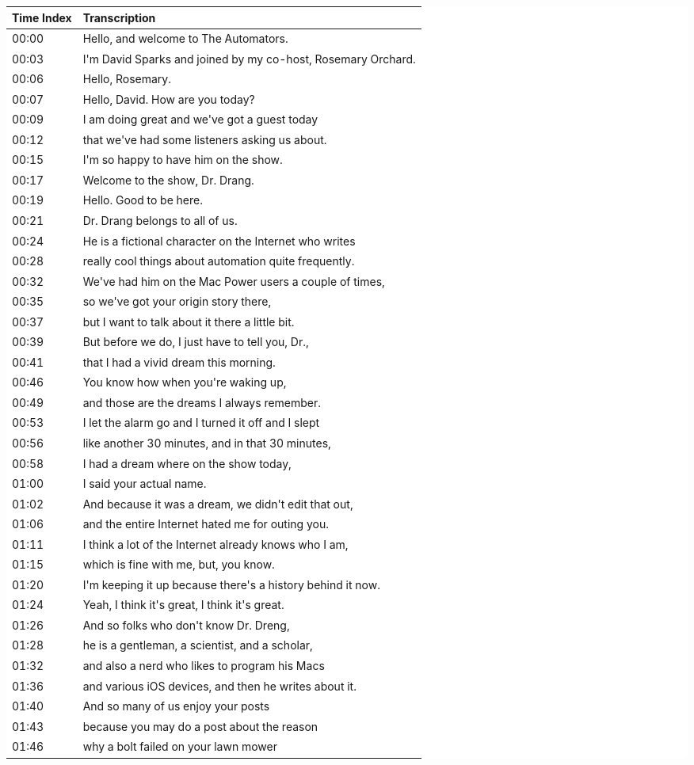| Time Index | Transcription                                                      |
| :--------- | :----------------------------------------------------------------- |
| 00:00      | Hello, and welcome to The Automators.                              |
| 00:03      | I'm David Sparks and joined by my co-host, Rosemary Orchard.       |
| 00:06      | Hello, Rosemary.                                                   |
| 00:07      | Hello, David. How are you today?                                   |
| 00:09      | I am doing great and we've got a guest today                       |
| 00:12      | that we've had some listeners asking us about.                     |
| 00:15      | I'm so happy to have him on the show.                              |
| 00:17      | Welcome to the show, Dr. Drang.                                    |
| 00:19      | Hello. Good to be here.                                            |
| 00:21      | Dr. Drang belongs to all of us.                                    |
| 00:24      | He is a fictional character on the Internet who writes             |
| 00:28      | really cool things about automation quite frequently.              |
| 00:32      | We've had him on the Mac Power users a couple of times,            |
| 00:35      | so we've got your origin story there,                              |
| 00:37      | but I want to talk about it there a little bit.                    |
| 00:39      | But before we do, I just have to tell you, Dr.,                    |
| 00:41      | that I had a vivid dream this morning.                             |
| 00:46      | You know how when you're waking up,                                |
| 00:49      | and those are the dreams I always remember.                        |
| 00:53      | I let the alarm go and I turned it off and I slept                 |
| 00:56      | like another 30 minutes, and in that 30 minutes,                   |
| 00:58      | I had a dream where on the show today,                             |
| 01:00      | I said your actual name.                                           |
| 01:02      | And because it was a dream, we didn't edit that out,               |
| 01:06      | and the entire Internet hated me for outing you.                   |
| 01:11      | I think a lot of the Internet already knows who I am,              |
| 01:15      | which is fine with me, but, you know.                              |
| 01:20      | I'm keeping it up because there's a history behind it now.         |
| 01:24      | Yeah, I think it's great, I think it's great.                      |
| 01:26      | And so folks who don't know Dr. Dreng,                             |
| 01:28      | he is a gentleman, a scientist, and a scholar,                     |
| 01:32      | and also a nerd who likes to program his Macs                      |
| 01:36      | and various iOS devices, and then he writes about it.              |
| 01:40      | And so many of us enjoy your posts                                 |
| 01:43      | because you may do a post about the reason                         |
| 01:46      | why a bolt failed on your lawn mower                               |